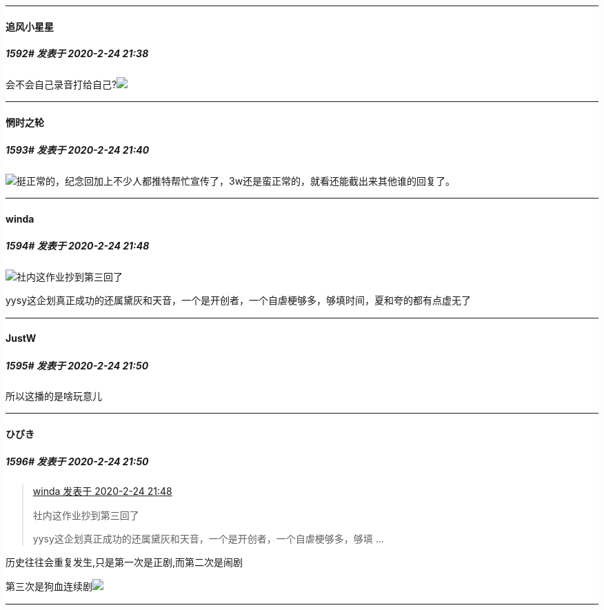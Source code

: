
-----

####  追风小星星  
##### 1592#       发表于 2020-2-24 21:38


会不会自己录音打给自己?<img src="https://static.saraba1st.com/image/smiley/face2017/037.png" referrerpolicy="no-referrer">


-----

####  惘时之轮  
##### 1593#       发表于 2020-2-24 21:40


<img src="https://static.saraba1st.com/image/smiley/face2017/001.png" referrerpolicy="no-referrer">挺正常的，纪念回加上不少人都推特帮忙宣传了，3w还是蛮正常的，就看还能截出来其他谁的回复了。


-----

####  winda  
##### 1594#       发表于 2020-2-24 21:48


<img src="https://static.saraba1st.com/image/smiley/face2017/068.png" referrerpolicy="no-referrer">社内这作业抄到第三回了

yysy这企划真正成功的还属黛灰和天音，一个是开创者，一个自虐梗够多，够填时间，夏和夸的都有点虚无了


-----

####  JustW  
##### 1595#       发表于 2020-2-24 21:50


所以这播的是啥玩意儿


-----

####  ひびき  
##### 1596#       发表于 2020-2-24 21:50


<blockquote><a href="httphttps://bbs.saraba1st.com/2b/forum.php?mod=redirect&amp;goto=findpost&amp;pid=46513649&amp;ptid=1914313" target="_blank">winda 发表于 2020-2-24 21:48</a>

社内这作业抄到第三回了

yysy这企划真正成功的还属黛灰和天音，一个是开创者，一个自虐梗够多，够填 ...</blockquote>
历史往往会重复发生,只是第一次是正剧,而第二次是闹剧


第三次是狗血连续剧<img src="https://static.saraba1st.com/image/smiley/face2017/125.png" referrerpolicy="no-referrer">


-----
